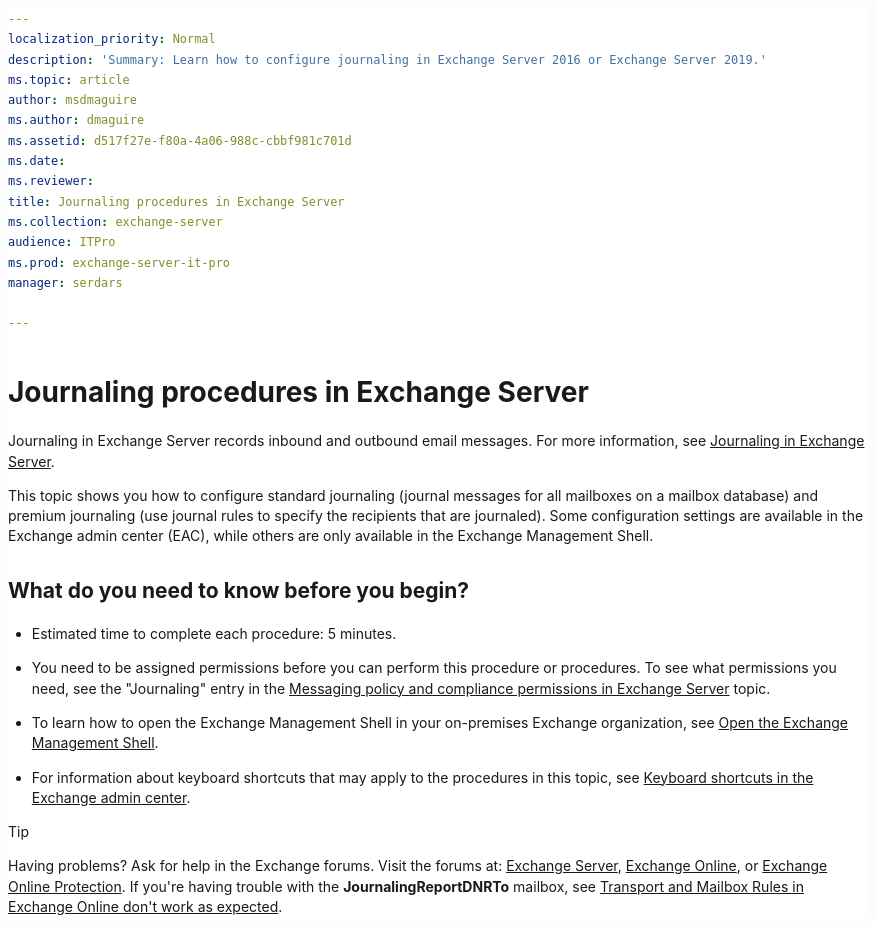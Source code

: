 ```yaml
---
localization_priority: Normal
description: 'Summary: Learn how to configure journaling in Exchange Server 2016 or Exchange Server 2019.'
ms.topic: article
author: msdmaguire
ms.author: dmaguire
ms.assetid: d517f27e-f80a-4a06-988c-cbbf981c701d
ms.date:
ms.reviewer: 
title: Journaling procedures in Exchange Server
ms.collection: exchange-server
audience: ITPro
ms.prod: exchange-server-it-pro
manager: serdars

---
```


# Journaling procedures in Exchange Server

Journaling in Exchange Server records inbound and outbound email messages. For more information, see [Journaling in Exchange Server](journaling.md).

This topic shows you how to configure standard journaling (journal messages for all mailboxes on a mailbox database) and premium journaling (use journal rules to specify the recipients that are journaled). Some configuration settings are available in the Exchange admin center (EAC), while others are only available in the Exchange Management Shell.

## What do you need to know before you begin?

- Estimated time to complete each procedure: 5 minutes.

- You need to be assigned permissions before you can perform this procedure or procedures. To see what permissions you need, see the "Journaling" entry in the [Messaging policy and compliance permissions in Exchange Server](../../permissions/feature-permissions/policy-and-compliance-permissions.md) topic.

- To learn how to open the Exchange Management Shell in your on-premises Exchange organization, see [Open the Exchange Management Shell](https://docs.microsoft.com/powershell/exchange/exchange-server/open-the-exchange-management-shell).

- For information about keyboard shortcuts that may apply to the procedures in this topic, see [Keyboard shortcuts in the Exchange admin center](../../about-documentation/exchange-admin-center-keyboard-shortcuts.md).

> [!TIP]
> Having problems? Ask for help in the Exchange forums. Visit the forums at: [Exchange Server](https://go.microsoft.com/fwlink/p/?linkId=60612), [Exchange Online](https://go.microsoft.com/fwlink/p/?linkId=267542), or [Exchange Online Protection](https://go.microsoft.com/fwlink/p/?linkId=285351). If you're having trouble with the **JournalingReportDNRTo** mailbox, see [Transport and Mailbox Rules in Exchange Online don't work as expected](https://go.microsoft.com/fwlink/p/?LinkId=331674).
